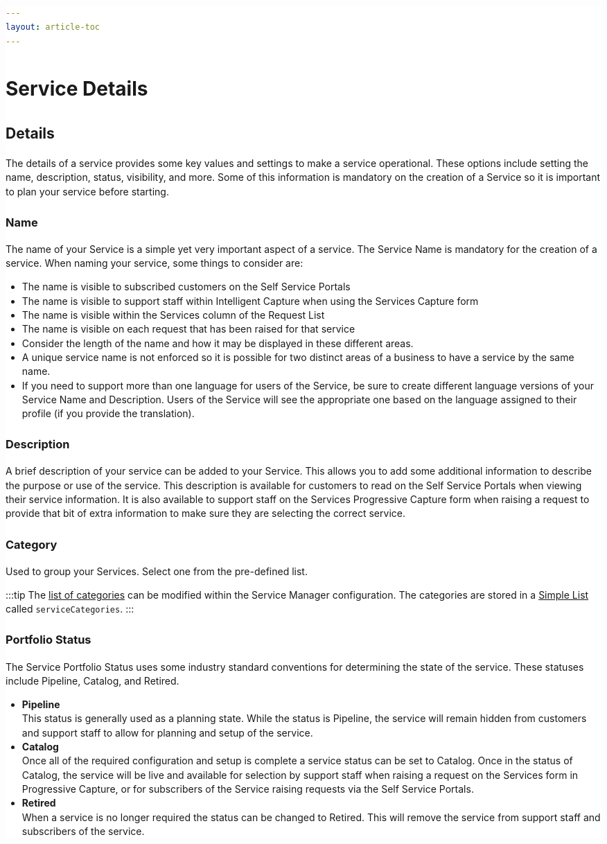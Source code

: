 ```yaml
---
layout: article-toc
---
```

# Service Details
## Details
The details of a service provides some key values and settings to make a service operational. These options include setting the name, description, status, visibility, and more. Some of this information is mandatory on the creation of a Service so it is important to plan your service before starting.
### Name
The name of your Service is a simple yet very important aspect of a service. The Service Name is mandatory for the creation of a service. When naming your service, some things to consider are:
* The name is visible to subscribed customers on the Self Service Portals
* The name is visible to support staff within Intelligent Capture when using the Services Capture form
* The name is visible within the Services column of the Request List
* The name is visible on each request that has been raised for that service
* Consider the length of the name and how it may be displayed in these different areas.
* A unique service name is not enforced so it is possible for two distinct areas of a business to have a service by the same name.
* If you need to support more than one language for users of the Service, be sure to create different language versions of your Service Name and Description. Users of the Service will see the appropriate one based on the language assigned to their profile (if you provide the translation).

### Description
A brief description of your service can be added to your Service. This allows you to add some additional information to describe the purpose or use of the service. This description is available for customers to read on the Self Service Portals when viewing their service information. It is also available to support staff on the Services Progressive Capture form when raising a request to provide that bit of extra information to make sure they are selecting the correct service.

### Category
Used to group your Services. Select one from the pre-defined list.

:::tip
The [list of categories](/servicemanager-config/setup/service-manager-simple-lists#service-manager-simple-lists) can be modified within the Service Manager configuration. The categories are stored in a [Simple List](/servicemanager-config/setup/service-manager-simple-lists) called `serviceCategories`.
:::

### Portfolio Status
The Service Portfolio Status uses some industry standard conventions for determining the state of the service. These statuses include Pipeline, Catalog, and Retired.

* **Pipeline**<br>This status is generally used as a planning state. While the status is Pipeline, the service will remain hidden from customers and support staff to allow for planning and setup of the service.
* **Catalog**<br>Once all of the required configuration and setup is complete a service status can be set to Catalog. Once in the status of Catalog, the service will be live and available for selection by support staff when raising a request on the Services form in Progressive Capture, or for subscribers of the Service raising requests via the Self Service Portals.
* **Retired**<br>When a service is no longer required the status can be changed to Retired. This will remove the service from support staff and subscribers of the service.
